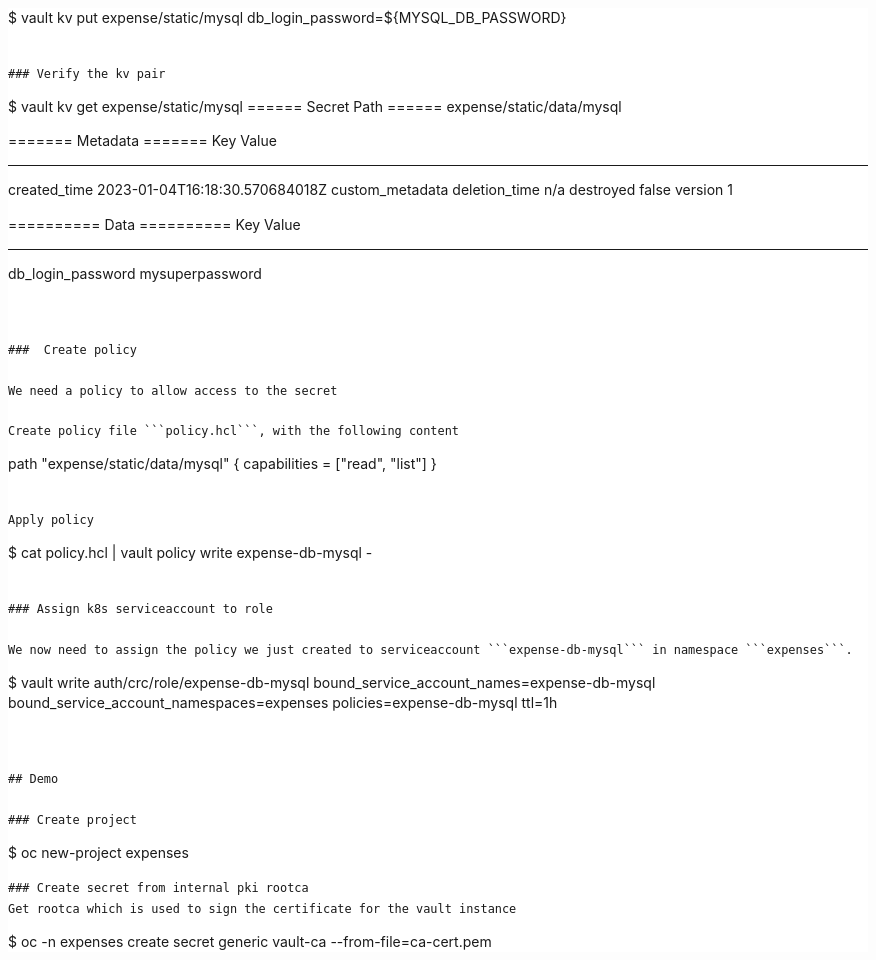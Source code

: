 $ vault kv put expense/static/mysql db_login_password=${MYSQL_DB_PASSWORD}
```

### Verify the kv pair

```
$ vault kv get expense/static/mysql
====== Secret Path ======
expense/static/data/mysql

======= Metadata =======
Key                Value
---                -----
created_time       2023-01-04T16:18:30.570684018Z
custom_metadata    <nil>
deletion_time      n/a
destroyed          false
version            1

========== Data ==========
Key                  Value
---                  -----
db_login_password    mysuperpassword
```


###  Create policy

We need a policy to allow access to the secret

Create policy file ```policy.hcl```, with the following content

```
path "expense/static/data/mysql" {
  capabilities = ["read", "list"]
}
```

Apply policy
```
$ cat policy.hcl | vault policy write expense-db-mysql -
```

### Assign k8s serviceaccount to role

We now need to assign the policy we just created to serviceaccount ```expense-db-mysql``` in namespace ```expenses```.

```
$ vault write auth/crc/role/expense-db-mysql bound_service_account_names=expense-db-mysql bound_service_account_namespaces=expenses policies=expense-db-mysql ttl=1h
```


## Demo

### Create project

```
$ oc new-project expenses
```
### Create secret from internal pki rootca
Get rootca which is used to sign the certificate for the vault instance

```
$ oc -n expenses create secret generic vault-ca --from-file=ca-cert.pem
```
```